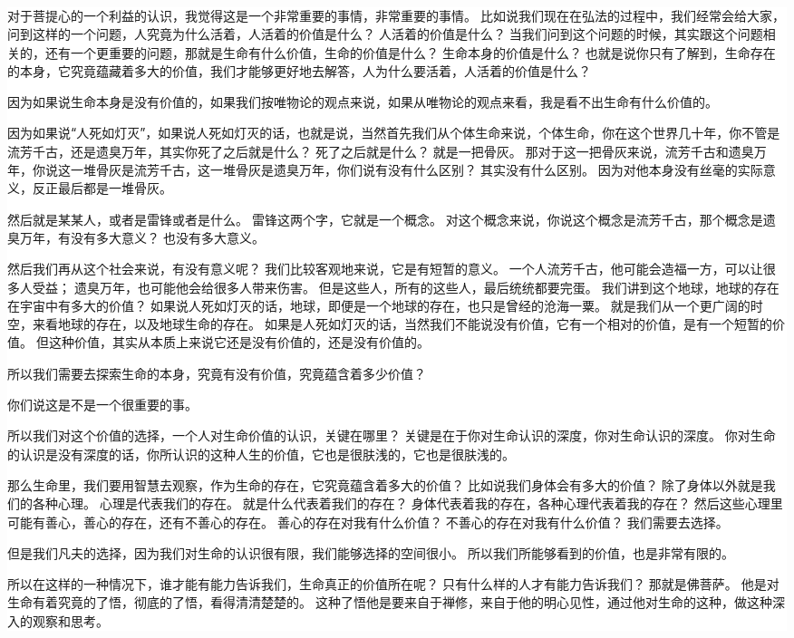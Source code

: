 对于菩提心的一个利益的认识，我觉得这是一个非常重要的事情，非常重要的事情。
比如说我们现在在弘法的过程中，我们经常会给大家，问到这样的一个问题，人究竟为什么活着，人活着的价值是什么？
人活着的价值是什么？
当我们问到这个问题的时候，其实跟这个问题相关的，还有一个更重要的问题，那就是生命有什么价值，生命的价值是什么？
生命本身的价值是什么？
也就是说你只有了解到，生命存在的本身，它究竟蕴藏着多大的价值，我们才能够更好地去解答，人为什么要活着，人活着的价值是什么？

因为如果说生命本身是没有价值的，如果我们按唯物论的观点来说，如果从唯物论的观点来看，我是看不出生命有什么价值的。

因为如果说“人死如灯灭”，如果说人死如灯灭的话，也就是说，当然首先我们从个体生命来说，个体生命，你在这个世界几十年，你不管是流芳千古，还是遗臭万年，其实你死了之后就是什么？
死了之后就是什么？
就是一把骨灰。
那对于这一把骨灰来说，流芳千古和遗臭万年，你说这一堆骨灰是流芳千古，这一堆骨灰是遗臭万年，你们说有没有什么区别？
其实没有什么区别。
因为对他本身没有丝毫的实际意义，反正最后都是一堆骨灰。

然后就是某某人，或者是雷锋或者是什么。
雷锋这两个字，它就是一个概念。
对这个概念来说，你说这个概念是流芳千古，那个概念是遗臭万年，有没有多大意义？
也没有多大意义。

然后我们再从这个社会来说，有没有意义呢？
我们比较客观地来说，它是有短暂的意义。
一个人流芳千古，他可能会造福一方，可以让很多人受益；
遗臭万年，也可能他会给很多人带来伤害。
但是这些人，所有的这些人，最后统统都要完蛋。
我们讲到这个地球，地球的存在在宇宙中有多大的价值？
如果说人死如灯灭的话，地球，即便是一个地球的存在，也只是曾经的沧海一粟。
就是我们从一个更广阔的时空，来看地球的存在，以及地球生命的存在。
如果是人死如灯灭的话，当然我们不能说没有价值，它有一个相对的价值，是有一个短暂的价值。
但这种价值，其实从本质上来说它还是没有价值的，还是没有价值的。

所以我们需要去探索生命的本身，究竟有没有价值，究竟蕴含着多少价值？

你们说这是不是一个很重要的事。

所以我们对这个价值的选择，一个人对生命价值的认识，关键在哪里？
关键是在于你对生命认识的深度，你对生命认识的深度。
你对生命的认识是没有深度的话，你所认识的这种人生的价值，它也是很肤浅的，它也是很肤浅的。

那么生命里，我们要用智慧去观察，作为生命的存在，它究竟蕴含着多大的价值？
比如说我们身体会有多大的价值？
除了身体以外就是我们的各种心理。
心理是代表我们的存在。
就是什么代表着我们的存在？
身体代表着我的存在，各种心理代表着我的存在？
然后这些心理里可能有善心，善心的存在，还有不善心的存在。
善心的存在对我有什么价值？
不善心的存在对我有什么价值？
我们需要去选择。

但是我们凡夫的选择，因为我们对生命的认识很有限，我们能够选择的空间很小。
所以我们所能够看到的价值，也是非常有限的。

所以在这样的一种情况下，谁才能有能力告诉我们，生命真正的价值所在呢？
只有什么样的人才有能力告诉我们？
那就是佛菩萨。
他是对生命有着究竟的了悟，彻底的了悟，看得清清楚楚的。
这种了悟他是要来自于禅修，来自于他的明心见性，通过他对生命的这种，做这种深入的观察和思考。
